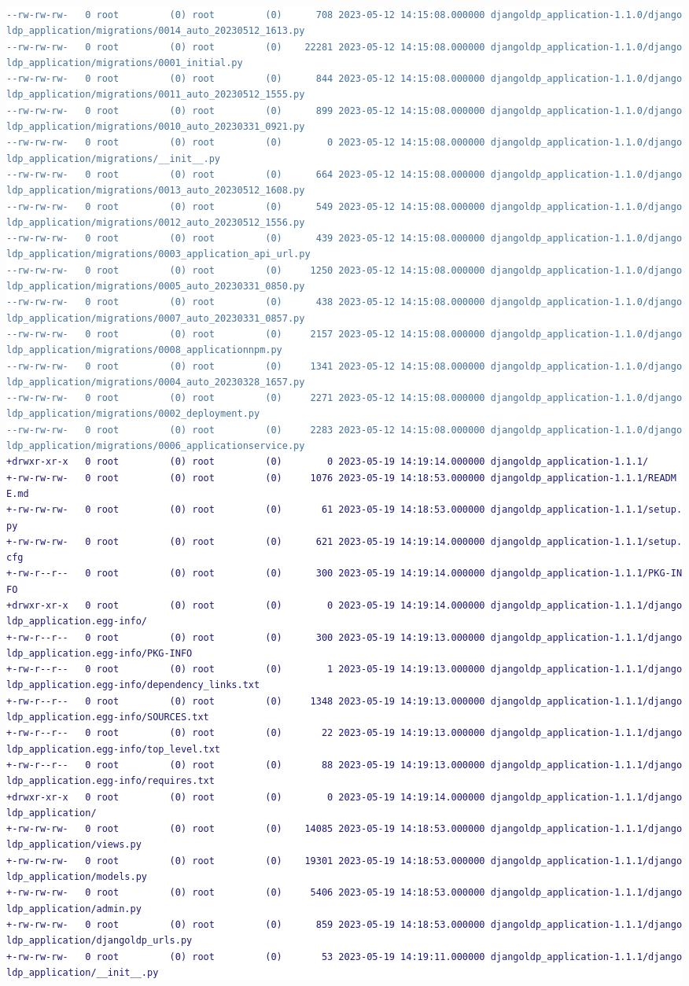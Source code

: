 ```diff
--rw-rw-rw-   0 root         (0) root         (0)      708 2023-05-12 14:15:08.000000 djangoldp_application-1.1.0/djangoldp_application/migrations/0014_auto_20230512_1613.py
--rw-rw-rw-   0 root         (0) root         (0)    22281 2023-05-12 14:15:08.000000 djangoldp_application-1.1.0/djangoldp_application/migrations/0001_initial.py
--rw-rw-rw-   0 root         (0) root         (0)      844 2023-05-12 14:15:08.000000 djangoldp_application-1.1.0/djangoldp_application/migrations/0011_auto_20230512_1555.py
--rw-rw-rw-   0 root         (0) root         (0)      899 2023-05-12 14:15:08.000000 djangoldp_application-1.1.0/djangoldp_application/migrations/0010_auto_20230331_0921.py
--rw-rw-rw-   0 root         (0) root         (0)        0 2023-05-12 14:15:08.000000 djangoldp_application-1.1.0/djangoldp_application/migrations/__init__.py
--rw-rw-rw-   0 root         (0) root         (0)      664 2023-05-12 14:15:08.000000 djangoldp_application-1.1.0/djangoldp_application/migrations/0013_auto_20230512_1608.py
--rw-rw-rw-   0 root         (0) root         (0)      549 2023-05-12 14:15:08.000000 djangoldp_application-1.1.0/djangoldp_application/migrations/0012_auto_20230512_1556.py
--rw-rw-rw-   0 root         (0) root         (0)      439 2023-05-12 14:15:08.000000 djangoldp_application-1.1.0/djangoldp_application/migrations/0003_application_api_url.py
--rw-rw-rw-   0 root         (0) root         (0)     1250 2023-05-12 14:15:08.000000 djangoldp_application-1.1.0/djangoldp_application/migrations/0005_auto_20230331_0850.py
--rw-rw-rw-   0 root         (0) root         (0)      438 2023-05-12 14:15:08.000000 djangoldp_application-1.1.0/djangoldp_application/migrations/0007_auto_20230331_0857.py
--rw-rw-rw-   0 root         (0) root         (0)     2157 2023-05-12 14:15:08.000000 djangoldp_application-1.1.0/djangoldp_application/migrations/0008_applicationnpm.py
--rw-rw-rw-   0 root         (0) root         (0)     1341 2023-05-12 14:15:08.000000 djangoldp_application-1.1.0/djangoldp_application/migrations/0004_auto_20230328_1657.py
--rw-rw-rw-   0 root         (0) root         (0)     2271 2023-05-12 14:15:08.000000 djangoldp_application-1.1.0/djangoldp_application/migrations/0002_deployment.py
--rw-rw-rw-   0 root         (0) root         (0)     2283 2023-05-12 14:15:08.000000 djangoldp_application-1.1.0/djangoldp_application/migrations/0006_applicationservice.py
+drwxr-xr-x   0 root         (0) root         (0)        0 2023-05-19 14:19:14.000000 djangoldp_application-1.1.1/
+-rw-rw-rw-   0 root         (0) root         (0)     1076 2023-05-19 14:18:53.000000 djangoldp_application-1.1.1/README.md
+-rw-rw-rw-   0 root         (0) root         (0)       61 2023-05-19 14:18:53.000000 djangoldp_application-1.1.1/setup.py
+-rw-rw-rw-   0 root         (0) root         (0)      621 2023-05-19 14:19:14.000000 djangoldp_application-1.1.1/setup.cfg
+-rw-r--r--   0 root         (0) root         (0)      300 2023-05-19 14:19:14.000000 djangoldp_application-1.1.1/PKG-INFO
+drwxr-xr-x   0 root         (0) root         (0)        0 2023-05-19 14:19:14.000000 djangoldp_application-1.1.1/djangoldp_application.egg-info/
+-rw-r--r--   0 root         (0) root         (0)      300 2023-05-19 14:19:13.000000 djangoldp_application-1.1.1/djangoldp_application.egg-info/PKG-INFO
+-rw-r--r--   0 root         (0) root         (0)        1 2023-05-19 14:19:13.000000 djangoldp_application-1.1.1/djangoldp_application.egg-info/dependency_links.txt
+-rw-r--r--   0 root         (0) root         (0)     1348 2023-05-19 14:19:13.000000 djangoldp_application-1.1.1/djangoldp_application.egg-info/SOURCES.txt
+-rw-r--r--   0 root         (0) root         (0)       22 2023-05-19 14:19:13.000000 djangoldp_application-1.1.1/djangoldp_application.egg-info/top_level.txt
+-rw-r--r--   0 root         (0) root         (0)       88 2023-05-19 14:19:13.000000 djangoldp_application-1.1.1/djangoldp_application.egg-info/requires.txt
+drwxr-xr-x   0 root         (0) root         (0)        0 2023-05-19 14:19:14.000000 djangoldp_application-1.1.1/djangoldp_application/
+-rw-rw-rw-   0 root         (0) root         (0)    14085 2023-05-19 14:18:53.000000 djangoldp_application-1.1.1/djangoldp_application/views.py
+-rw-rw-rw-   0 root         (0) root         (0)    19301 2023-05-19 14:18:53.000000 djangoldp_application-1.1.1/djangoldp_application/models.py
+-rw-rw-rw-   0 root         (0) root         (0)     5406 2023-05-19 14:18:53.000000 djangoldp_application-1.1.1/djangoldp_application/admin.py
+-rw-rw-rw-   0 root         (0) root         (0)      859 2023-05-19 14:18:53.000000 djangoldp_application-1.1.1/djangoldp_application/djangoldp_urls.py
+-rw-rw-rw-   0 root         (0) root         (0)       53 2023-05-19 14:19:11.000000 djangoldp_application-1.1.1/djangoldp_application/__init__.py
```